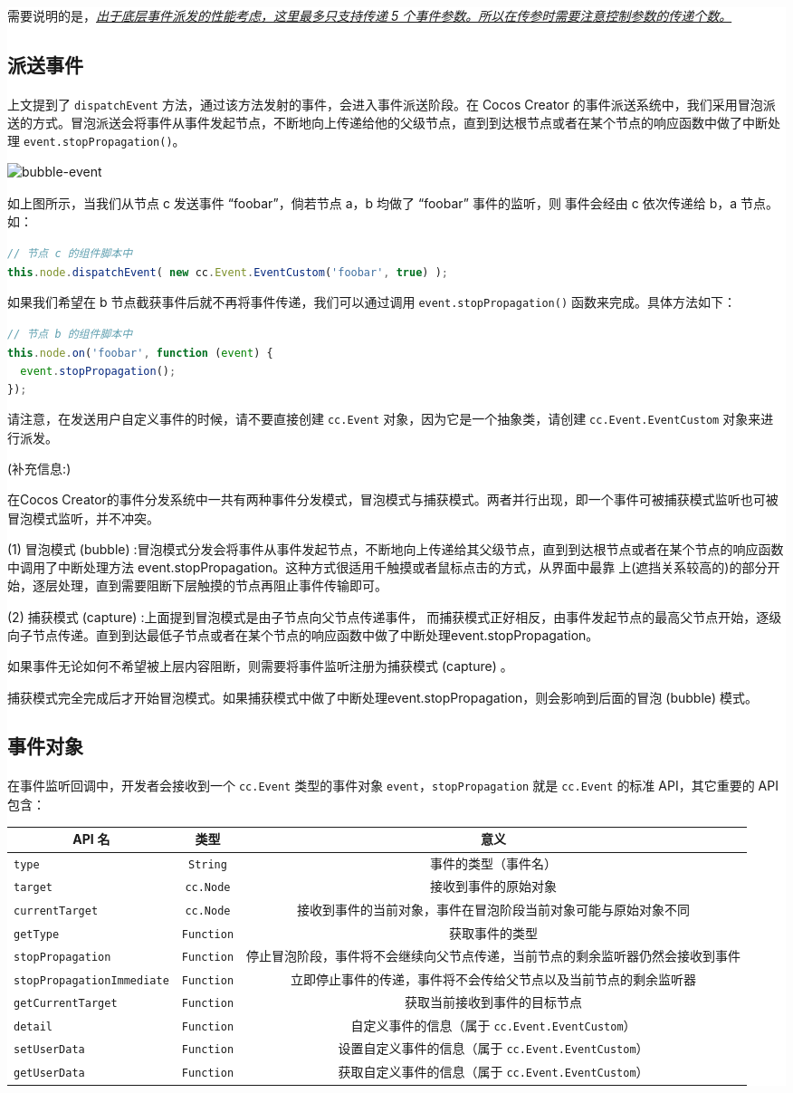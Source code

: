 需要说明的是，<u>*出于底层事件派发的性能考虑，这里最多只支持传递 5 个事件参数。所以在传参时需要注意控制参数的传递个数。*</u>



## 派送事件

上文提到了 `dispatchEvent` 方法，通过该方法发射的事件，会进入事件派送阶段。在 Cocos Creator 的事件派送系统中，我们采用冒泡派送的方式。冒泡派送会将事件从事件发起节点，不断地向上传递给他的父级节点，直到到达根节点或者在某个节点的响应函数中做了中断处理 `event.stopPropagation()`。

![bubble-event](https://gitee.com/nlpleaf/PicGo/raw/master/609e6403d51c71681a8685e498b20bb0)

如上图所示，当我们从节点 c 发送事件 “foobar”，倘若节点 a，b 均做了 “foobar” 事件的监听，则 事件会经由 c 依次传递给 b，a 节点。如：

```javascript
// 节点 c 的组件脚本中
this.node.dispatchEvent( new cc.Event.EventCustom('foobar', true) );
```

如果我们希望在 b 节点截获事件后就不再将事件传递，我们可以通过调用 `event.stopPropagation()` 函数来完成。具体方法如下：

```javascript
// 节点 b 的组件脚本中
this.node.on('foobar', function (event) {
  event.stopPropagation();
});
```

请注意，在发送用户自定义事件的时候，请不要直接创建 `cc.Event` 对象，因为它是一个抽象类，请创建 `cc.Event.EventCustom` 对象来进行派发。

(补充信息:)

在Cocos Creator的事件分发系统中一共有两种事件分发模式，冒泡模式与捕获模式。两者并行出现，即一个事件可被捕获模式监听也可被冒泡模式监听，并不冲突。

(1) 冒泡模式 (bubble) :冒泡模式分发会将事件从事件发起节点，不断地向上传递给其父级节点，直到到达根节点或者在某个节点的响应函数中调用了中断处理方法 event.stopPropagation。这种方式很适用千触摸或者鼠标点击的方式，从界面中最靠 上(遮挡关系较高的)的部分开始，逐层处理，直到需要阻断下层触摸的节点再阻止事件传输即可。

(2) 捕获模式 (capture) :上面提到冒泡模式是由子节点向父节点传递事件， 而捕获模式正好相反，由事件发起节点的最高父节点开始，逐级向子节点传递。直到到达最低子节点或者在某个节点的响应函数中做了中断处理event.stopPropagation。

如果事件无论如何不希望被上层内容阻断，则需要将事件监听注册为捕获模式 (capture) 。

捕获模式完全完成后才开始冒泡模式。如果捕获模式中做了中断处理event.stopPropagation，则会影响到后面的冒泡 (bubble) 模式。



## 事件对象

在事件监听回调中，开发者会接收到一个 `cc.Event` 类型的事件对象 `event`，`stopPropagation` 就是 `cc.Event` 的标准 API，其它重要的 API 包含：

| API 名                     |    类型    |                             意义                             |
| -------------------------- | :--------: | :----------------------------------------------------------: |
| `type`                     |  `String`  |                     事件的类型（事件名）                     |
| `target`                   | `cc.Node`  |                     接收到事件的原始对象                     |
| `currentTarget`            | `cc.Node`  | 接收到事件的当前对象，事件在冒泡阶段当前对象可能与原始对象不同 |
| `getType`                  | `Function` |                        获取事件的类型                        |
| `stopPropagation`          | `Function` | 停止冒泡阶段，事件将不会继续向父节点传递，当前节点的剩余监听器仍然会接收到事件 |
| `stopPropagationImmediate` | `Function` | 立即停止事件的传递，事件将不会传给父节点以及当前节点的剩余监听器 |
| `getCurrentTarget`         | `Function` |                 获取当前接收到事件的目标节点                 |
| `detail`                   | `Function` |       自定义事件的信息（属于 `cc.Event.EventCustom`）        |
| `setUserData`              | `Function` |     设置自定义事件的信息（属于 `cc.Event.EventCustom`）      |
| `getUserData`              | `Function` |     获取自定义事件的信息（属于 `cc.Event.EventCustom`）      |
